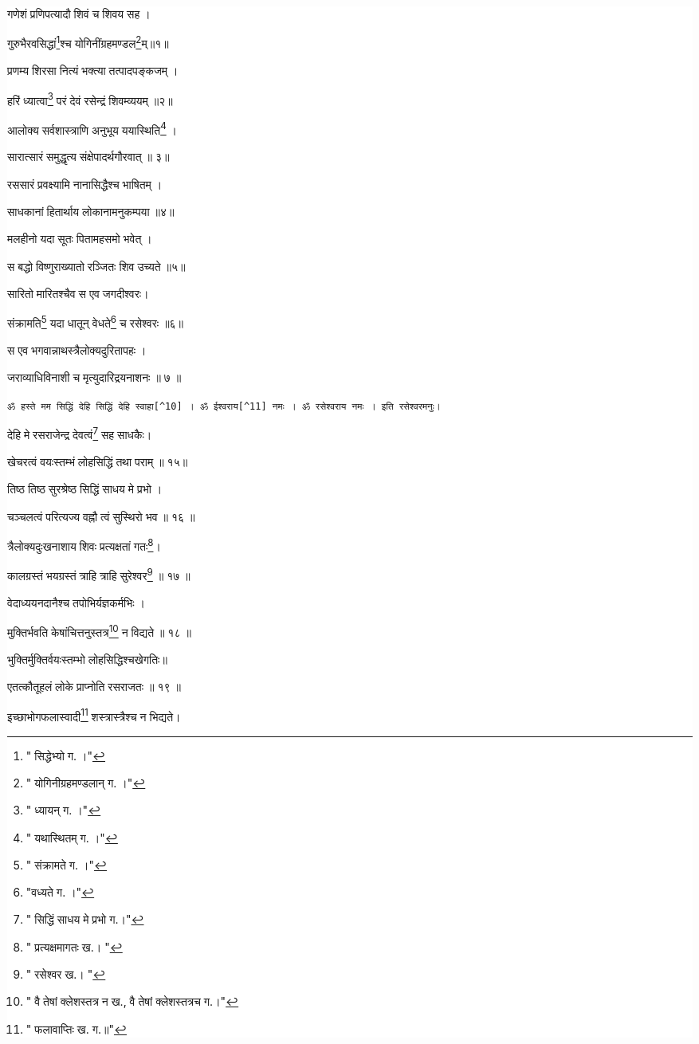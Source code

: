 
गणेशं प्रणिपत्यादौ शिवं च शिवय सह ।

गुरुभैरवसिद्धां[^4]श्च योगिनींग्रहमण्डल[^5]म्॥१॥

[^4]: " सिद्धेभ्यो  ग. ।"

[^5]: " योगिनीग्रहमण्डलान्  ग. ।"

प्रणम्य शिरसा नित्यं भक्त्या तत्पादपङ्कजम् ।

हरिं ध्यात्वा[^6] परं देवं रसेन्द्रं शिवम्व्ययम् ॥२॥

[^6]: " ध्यायन्  ग. ।"

आलोक्य सर्वशास्त्राणि अनुभूय ययास्थिति[^7] ।

[^7]: " यथास्थितम् ग. ।"

सारात्सारं समुद्धृत्य संक्षेपादर्थगौरवात् ॥ ३॥

रससारं प्रवक्ष्यामि नानासिद्धैश्च भाषितम् ।

साधकानां हितार्थाय लोकानामनुकम्पया ॥४॥

मलहीनो यदा सूतः पितामहसमो भवेत् ।

स बद्धो विष्णुराख्यातो रञ्जितः शिव उच्यते ॥५॥

सारितो मारितश्चैव स एव जगदीश्वरः।

संक्रामति[^8] यदा धातून् वेधते[^9] च रसेश्वरः ॥६॥

[^8]: " संक्रामते  ग. ।"

[^9]: "वध्यते ग. ।"

स एव भगवान्नाथस्त्रैलोक्यदुरितापहः ।

जराव्याधिविनाशी च मृत्युदारिद्रयनाशनः ॥ ७ ॥

    ॐ हस्ते मम सिद्धिं देहि सिद्धिं देहि स्वाहा[^10] । ॐ ईश्वराय[^11] नमः । ॐ रसेश्वराय नमः । इति रसेश्वरमनुः।

[^10]: "स्वाहा, वरदाय स्वाहा, अक्षराय स्वाहा, नुद नुद स्वाहा, इति बहुरूपाय स्वाहा  ग.॥"

[^11]: "श्री ईश्वराय नमः  ग.।"

      ॐ ऐं ह्रीं श्रीं रं वीं ह्रौं भगवति घोई ह्रौंरसाङ्कुशेश्वरि हंसाहंसी ह्रांह्रीं ह्रंत्रयं नमः । अघोरमुखों छां छुं किणि किणि विच्चै क्षैं ख्यैं श्रीं ह्रीं ऐंरसं स्तम्भयस्तम्भय स्वाहा इति रसाङ्कुशी महाविद्या ॥

देहि मे रसराजेन्द्र देवत्वं[^12] सह साधकैः।

[^12]: " सिद्धिं साधय मे प्रभो  ग.।"

खेचरत्वं वयःस्तम्भं लोहसिद्धिं तथा पराम् ॥ १५॥

तिष्ठ तिष्ठ सुरश्रेष्ठ सिद्धिं साधय मे प्रभो ।

चञ्चलत्वं परित्यज्य वह्नौ त्वं सुस्थिरो भव ॥ १६ ॥

त्रैलोक्यदुःखनाशाय शिवः प्रत्यक्षतां गतः[^13]।

[^13]: " प्रत्यक्षमागतः  ख.। "

कालग्रस्तं भयग्रस्तं त्राहि त्राहि सुरेश्वर[^14] ॥ १७ ॥

[^14]: "  रसेश्वर  ख.। "

वेदाध्ययनदानैश्च तपोभिर्यज्ञकर्मभिः ।

मुक्तिर्भवति केषांचित्तनुस्तत्र[^15] न विद्यते ॥ १८ ॥

[^15]: " वै तेषां क्लेशस्तत्र न ख.,  वै तेषां क्लेशस्तत्रच  ग.।"

भुक्तिर्मुक्तिर्वयःस्तम्भो लोहसिद्धिश्चखेगतिः॥

एतत्कौतूहलं लोके प्राप्नोति रसराजतः ॥ १९ ॥

इच्छाभोगफलास्वादी[^16] शस्त्रास्त्रैश्च न भिद्यते।


[^1]: "अन्तर्वेदी गङ्गायमुनयोर्मध्यप्रदेशः।"
[^2]: "यतो मोढब्राह्मणानां वसतिगुर्जरदेश एवोपलभ्यते ।"
[^3]: "Sea history of Hindu chemistry introduction Page 65-69."
[^16]: " फलावाप्तिः  ख. ग.॥"
[^17]: "गिरिः शिलाजतुकम्"
[^18]: " च चपलं  ग.।"
[^19]: " वज्रमुक्ताफलान्यष्टौ  ग;  वज्रं मुक्ताफलान्यष्टौख. । "
[^20]: "मरक्तंमरकतमणिम् ।"
[^21]: "मेदो गोमेदमणिः। "
[^22]: "  कृष्णसर्जिकम्  ग.। "
[^23]: " स्थावराण्युरगानि च  ख. ग. चराणि जङ्गमानि । "
[^24]: "रत्नलोहादिनिस्पृहाः  ख. ।"
[^25]: " उलूखशिलापट्टखल्लोपलसुपिण्डिकाः  ग.। "
[^26]: "  लोहचुल्हीं  ग.।"
[^27]: "उलूखलः धान्यादिकण्डनसाधनं काष्ठमयं पात्रम् ; शिलापट्टः शिलापुत्रः, कल्कपेषणसाधनभूतः, पिण्डिका प्रस्तरमयी, यस्या उपरिकल्कःपेष्यते; कण्डनी लोहनिर्मितोदूखलः, कण्डनीत्यत्र हण्डिकेति पाठान्तरम् । "
[^28]: "रेतनी लोह चूर्णकरणसाधनं  कानस  इति प्रसिद्धा; कणीति स्वर्णकाराणामुपकरणविशेषः, छिन्नी धात्वादिद्विधाकरणसाधनं लोहमयं शस्त्रम्; अर्हिणीति यस्या उपरि लोहादिकं स्थाप्य घनेन संकुट्यते सा अर्हिणी, “एरण  इति प्रसिद्धा ॥"
[^29]: " तोलनी  इति पाठान्तरे तुलेत्यर्थः।"
[^30]: "  वर्गाः  इति शेषः। कषायवर्गा दशमूल्याद्याः।  आम्लवर्गे समग्रं च कषाया मूलसंभवाः  ख,  अम्लवर्गः समद्यश्च कषायमूत्रसंयुतः  ग.। "
[^31]: "कर्कराः सुधापाषाणाः। "
[^32]: " यतः (तिः
[^33]: "  रसकर्माणि योजयेत्  ग.।"
[^34]: " द्वन्द्वमारान् ग.॥"
[^35]: " पूजां चैव रसेन्द्रस्य  ग. "
[^36]: " रससारः समुच्यते  ग. ॥"
[^37]: " सर्वे वस्त्रे ग.।"
[^38]: " गुडराजिकैः ख.।"
[^39]: " नागदोषसमुद्भूता  ग.।"
[^40]: "  कपालिनागजो दोषो गलत्येव न संशयः  ग.।"
[^41]: " नाहित्रिफलयोः  ख.  त्रिफलायास्तथा ग.। "
[^42]: "  मीनाक्षी चाङ्कुलश्चैव उन्मत्तवशकारकौ ख.॥"
[^43]: " रसो बन्धमवाप्नुयात्  क.,  रसो वशमवाप्नुयात्  ग.। "
[^44]: " पण्डितैधिया  ग.।"
[^45]: " बृहत्योपविषैस्तथा  ग.॥"
[^46]: " काञ्जिकं न  का ॥"
[^47]: "कान्ते कान्तलोहमये पात्रे।"
[^48]: " गह्णोडीडिण्डिरीबिम्बीगिरिकर्णीबृहस्फला ख. ।"
[^49]: "वस्त्रमध्ये निवन्धयेत् ख. ग.।"
[^50]: " अमुनैव  ख. ग."
[^51]: " संस्काराः सूराजस्य क्रमात्तत्क्रामणंवरम्  ख.।"
[^52]: " अमृतलोहाय  ख.।"
[^53]: "परमामृतरसोद्भवाय ग.।"
[^54]: " ग्राह्योपलादि  ख.।"
[^55]: " आम्लैः क्षारैश्च रक्तैश्च कुलित्थक्वाथमूत्रकैः"
[^56]: " रसकः  ग.।"
[^57]: " स्वेदाच्छुद्धिमवाप्नुयुः  ग.। "
[^58]: " पूर्वे  ख.।"
[^59]: " ढालस्तेषां ख. ग.।"
[^60]: " बध्नीयाद्वटिकामेभिः  ख.।"
[^61]: " सत्त्वपातनहेतवे  ख. ग.।"
[^62]: " कान्ताभ्रे  ख."
[^63]: "  तुत्थकासीसं ख.। "
[^64]: " एतेषामञ्जनानां  ख. ग.।"
[^65]: " क्षेत्रसंभवाः  क. ख."
[^66]: " सत्त्वं जायैग.। "
[^67]: " तद्धमेत्  ग.।"
[^68]: " द्रवपूर्वनेहरक्तैःकुलित्थस्वेदनं तथा  क. ग. । अयं श्लोकः ख. पुस्तके नोपलभ्यते। "
[^69]: " सत्त्वनिपातनम्  ख. ग."
[^70]: " सनाले लघुकोष्ठे च मूषैकैकां धमेत्ततः ग. "
[^71]: " मुखानां च विशोषयेत्  ग.।  मूषानालं  ख.।"
[^72]: "“एकैकाङ्गारकस्यान्ते  ग.।"
[^73]: " धमेन्महादृढाङ्गारै-  ख. मध्यमन्ददृढाङ्गारै-  ग.।"
[^74]: " पलद्वितय-  ग. ।"
[^75]: "  पूर्वतः  ख.।"
[^76]: " तालं  ख.।"
[^77]: " तालस्तत्र विमुच्यते  ख. ग.।"
[^78]: " दत्त्वा  ग.।"
[^79]: " समुत्तार्य ग.।"
[^80]: " काचकूप्यां विनिक्षिपेत् खः।"
[^81]: " इति स्नेहमवाप्नोति  ख.।"
[^82]: " मृत्पोटलीं ख.। "
[^83]: "  बद्ध्वा  ख.। "
[^84]: " तत्समं  क. ख.।"
[^85]: " प्रकर्तव्यो  ग.। "
[^86]: "यत्नतः  ग.।"
[^87]: "अध ऊर्ध्वेच यल्लग्नं तदेकीकृत्य  ग.।"
[^88]: "तावदेतत्  ग.।"
[^89]: " अन्ये पिण्डा च ये ख्याता  ग.। "
[^90]: " जारणकर्मणि  ख.।"
[^91]: "  मद्याम्लेन  ख. ।  मध्वाज्येन  ग.।"
[^92]: "  पूरयित्वा तु मुखे चर्म निबध्यते  ग.।"
[^93]: " हस्तमात्रं  ग.। "
[^94]: " त्रिदिनात्र्रिदिनादूर्ध्वेनूतनं लद्दिपूरणम्  ग.।  उद्धृत्य त्रिदिनादूर्ध्वेनूतनं लद्दिपूरणम्  ख.।"
[^95]: " रसं  क. ख.। ज्यते ख. ग.।"
[^96]: " सुखरूपा  ख.।"
[^97]: " नूतनं  ख. ग.।"
[^98]: " शैलाभ्रकं  क.। "
[^99]: " तद्वच्च  ख. ।"
[^100]: " मूषया द्रुतिपातनम्  क.।"
[^101]: " वज्रवल्लोरसं व्योम  ख.। "
[^102]: "  वरतैलेन  ख.। "
[^103]: "  हेमि  ख.।"
[^104]: " चारणात्पचनाद्वाऽथ ज्वालनाद्द्रावणं भवेत्  ग.।"
[^105]: " क्षारं  ग.।"
[^106]: " लोणक्षाराम्लसंयुक्तं  ख.,  क्षाराम्लजलसंयुक्तं  ग.। "
[^107]: " सूतरूपा  ग.।"
[^108]: " स्नुहिदुग्ध -ग.। "
[^109]: " क्रौञ्चजालिकरञ्जानां ग.।"
[^110]: "कूपलिकाः शुङ्गाः ।"
[^111]: " इषुणः  क.।  दमणः  ख.  उषकः  ग.। "
[^112]: " नीली नलिनीबीजकम् ग.।"
[^113]: "त्रिफलामलकीत्वक्च पक्कविम्बीफलद्रवः क.।"
[^114]: " तुषजातयः  क.ख.। "
[^115]: " एतत्कोद्रववज्यैच प्रशस्तं यवकाञ्जिकम् ख ।"
[^116]: " क्षणे क्षणे घ.।"
[^117]: " खर्जिकाक्षारनामाऽयं ग.।"
[^118]: " द्रावयेन्मद्ययन्त्रतः  घ.।"
[^119]: " सत्त्वान्यभ्रादिकानि च  ग.।"
[^120]: " रङ्गाष्टकं  घ.।"
[^121]: " त्रिभागचूर्णकं कृत्वा  घ.।"
[^122]: " अन्यपात्रे समादाय यावद्भवति रक्तता  घ.।"
[^123]: " रक्तताख. "
[^124]: " मूत्रजलं  क. ग.।"
[^125]: " -शोषणम् घ.। "
[^126]: " मालारसविभावितौं   मालतिरससंङ्गतौ  घ.।"
[^127]: " द्वादशोपलकैर्द्दढैः  क;  दशांशं मलकैर्द्दढैः  ख.घ.।"
[^128]: " सकर्णिके  क.। "
[^129]: " सप्तवारमिदं पक्वं  ख. ग.।"
[^130]: " चारणे  क.।"
[^131]: "रत्नकर्मणि  ग.।"
[^132]: " व्योमचारणः  क.,  व्योमकमर्णि  ख.। "
[^133]: " चारणे क.।"
[^130]: " चारणे  क.।"
[^135]: " बृहदष्टदलं  ख. ग.।"
[^136]: " भेषाणां  ग.।"
[^137]: " सिंहानां  घ.।"
[^138]: " गुरुवृत्तं ग.।"
[^139]: " नीलकं मणिः  ख.।"
[^140]: " नीलजीमूतसन्निभः  ख. घ.।"
[^141]: " कीटपक्षो  ख.।"
[^142]: " चतुर्नीलं चतुर्वर्णे प्रशस्तं  ख.।"
[^143]: "  चम्पकेन समो वर्णो क.।"
[^144]: "  चलल्लसुनमध्यं तु ख.  चलल्लसनमध्यं तु घ.।"
[^145]: " सवत्रैवं  ख.।"
[^146]: " कर्तव्यं ।"
[^147]: "-कपिकच्छुभिः  घ.।"
[^148]: "  निम्बपत्ररसं  घ.।"
[^149]: "च्छुमुख्या मलेनैव  घ.।"
[^150]: " मध्ये तु कूपिकां स्थाप्य पञ्चक्षारसमन्विताम् घ. ।"
[^151]: "  अथातः  ग.।"
[^152]: "  शुभम् ख.।"
[^153]: " मेषशृङ्गं  ग.।"
[^154]: "वारुणी ग;  नागरी  ख.।"
[^155]: " बदरी वन्ध्यकां यथा  घ.।"
[^156]: "बवरत्नानि  ख.।"